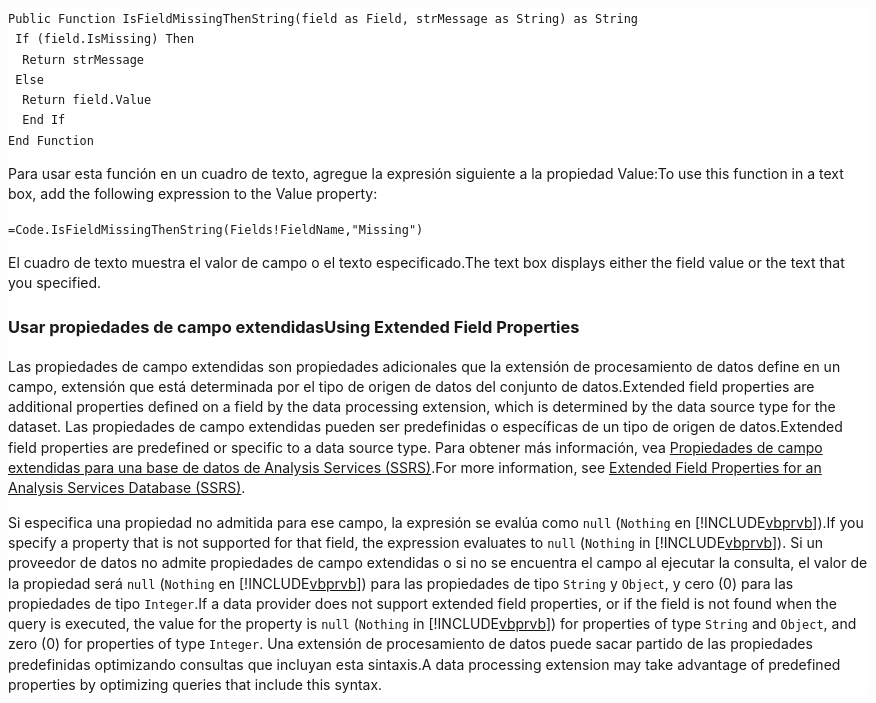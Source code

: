 ```  
Public Function IsFieldMissingThenString(field as Field, strMessage as String) as String  
 If (field.IsMissing) Then  
  Return strMessage  
 Else   
  Return field.Value  
  End If  
End Function  
```  
  
 <span data-ttu-id="8532b-142">Para usar esta función en un cuadro de texto, agregue la expresión siguiente a la propiedad Value:</span><span class="sxs-lookup"><span data-stu-id="8532b-142">To use this function in a text box, add the following expression to the Value property:</span></span>  
  
 `=Code.IsFieldMissingThenString(Fields!FieldName,"Missing")`  
  
 <span data-ttu-id="8532b-143">El cuadro de texto muestra el valor de campo o el texto especificado.</span><span class="sxs-lookup"><span data-stu-id="8532b-143">The text box displays either the field value or the text that you specified.</span></span>  
  
### <a name="using-extended-field-properties"></a><span data-ttu-id="8532b-144">Usar propiedades de campo extendidas</span><span class="sxs-lookup"><span data-stu-id="8532b-144">Using Extended Field Properties</span></span>  
 <span data-ttu-id="8532b-145">Las propiedades de campo extendidas son propiedades adicionales que la extensión de procesamiento de datos define en un campo, extensión que está determinada por el tipo de origen de datos del conjunto de datos.</span><span class="sxs-lookup"><span data-stu-id="8532b-145">Extended field properties are additional properties defined on a field by the data processing extension, which is determined by the data source type for the dataset.</span></span> <span data-ttu-id="8532b-146">Las propiedades de campo extendidas pueden ser predefinidas o específicas de un tipo de origen de datos.</span><span class="sxs-lookup"><span data-stu-id="8532b-146">Extended field properties are predefined or specific to a data source type.</span></span> <span data-ttu-id="8532b-147">Para obtener más información, vea [Propiedades de campo extendidas para una base de datos de Analysis Services &#40;SSRS&#41;](../report-data/extended-field-properties-for-an-analysis-services-database-ssrs.md).</span><span class="sxs-lookup"><span data-stu-id="8532b-147">For more information, see [Extended Field Properties for an Analysis Services Database &#40;SSRS&#41;](../report-data/extended-field-properties-for-an-analysis-services-database-ssrs.md).</span></span>  
  
 <span data-ttu-id="8532b-148">Si especifica una propiedad no admitida para ese campo, la expresión se evalúa como `null` (`Nothing` en [!INCLUDE[vbprvb](../../includes/vbprvb-md.md)]).</span><span class="sxs-lookup"><span data-stu-id="8532b-148">If you specify a property that is not supported for that field, the expression evaluates to `null` (`Nothing` in [!INCLUDE[vbprvb](../../includes/vbprvb-md.md)]).</span></span> <span data-ttu-id="8532b-149">Si un proveedor de datos no admite propiedades de campo extendidas o si no se encuentra el campo al ejecutar la consulta, el valor de la propiedad será `null` (`Nothing` en [!INCLUDE[vbprvb](../../includes/vbprvb-md.md)]) para las propiedades de tipo `String` y `Object`, y cero (0) para las propiedades de tipo `Integer`.</span><span class="sxs-lookup"><span data-stu-id="8532b-149">If a data provider does not support extended field properties, or if the field is not found when the query is executed, the value for the property is `null` (`Nothing` in [!INCLUDE[vbprvb](../../includes/vbprvb-md.md)]) for properties of type `String` and `Object`, and zero (0) for properties of type `Integer`.</span></span> <span data-ttu-id="8532b-150">Una extensión de procesamiento de datos puede sacar partido de las propiedades predefinidas optimizando consultas que incluyan esta sintaxis.</span><span class="sxs-lookup"><span data-stu-id="8532b-150">A data processing extension may take advantage of predefined properties by optimizing queries that include this syntax.</span></span>  
  